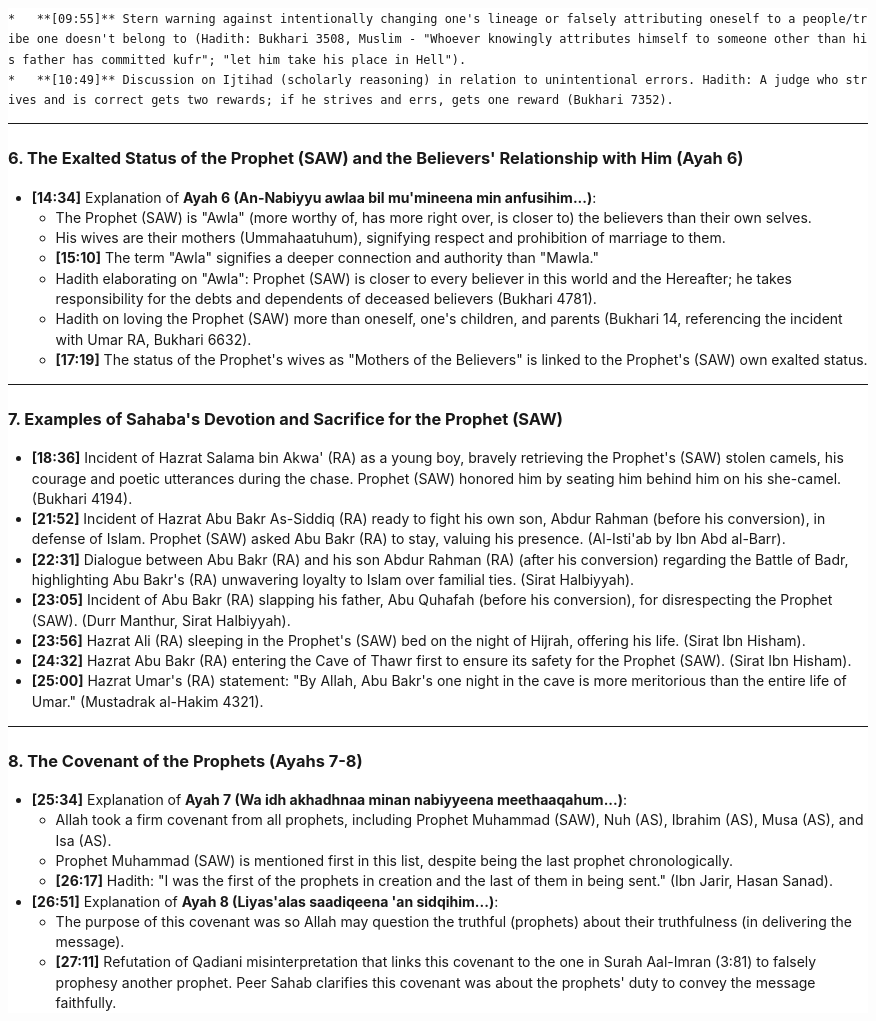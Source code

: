     *   **[09:55]** Stern warning against intentionally changing one's lineage or falsely attributing oneself to a people/tribe one doesn't belong to (Hadith: Bukhari 3508, Muslim - "Whoever knowingly attributes himself to someone other than his father has committed kufr"; "let him take his place in Hell").
    *   **[10:49]** Discussion on Ijtihad (scholarly reasoning) in relation to unintentional errors. Hadith: A judge who strives and is correct gets two rewards; if he strives and errs, gets one reward (Bukhari 7352).

---

### 6. The Exalted Status of the Prophet (SAW) and the Believers' Relationship with Him (Ayah 6)
*   **[14:34]** Explanation of **Ayah 6 (An-Nabiyyu awlaa bil mu'mineena min anfusihim...)**:
    *   The Prophet (SAW) is "Awla" (more worthy of, has more right over, is closer to) the believers than their own selves.
    *   His wives are their mothers (Ummahaatuhum), signifying respect and prohibition of marriage to them.
    *   **[15:10]** The term "Awla" signifies a deeper connection and authority than "Mawla."
    *   Hadith elaborating on "Awla": Prophet (SAW) is closer to every believer in this world and the Hereafter; he takes responsibility for the debts and dependents of deceased believers (Bukhari 4781).
    *   Hadith on loving the Prophet (SAW) more than oneself, one's children, and parents (Bukhari 14, referencing the incident with Umar RA, Bukhari 6632).
    *   **[17:19]** The status of the Prophet's wives as "Mothers of the Believers" is linked to the Prophet's (SAW) own exalted status.

---

### 7. Examples of Sahaba's Devotion and Sacrifice for the Prophet (SAW)
*   **[18:36]** Incident of Hazrat Salama bin Akwa' (RA) as a young boy, bravely retrieving the Prophet's (SAW) stolen camels, his courage and poetic utterances during the chase. Prophet (SAW) honored him by seating him behind him on his she-camel. (Bukhari 4194).
*   **[21:52]** Incident of Hazrat Abu Bakr As-Siddiq (RA) ready to fight his own son, Abdur Rahman (before his conversion), in defense of Islam. Prophet (SAW) asked Abu Bakr (RA) to stay, valuing his presence. (Al-Isti'ab by Ibn Abd al-Barr).
*   **[22:31]** Dialogue between Abu Bakr (RA) and his son Abdur Rahman (RA) (after his conversion) regarding the Battle of Badr, highlighting Abu Bakr's (RA) unwavering loyalty to Islam over familial ties. (Sirat Halbiyyah).
*   **[23:05]** Incident of Abu Bakr (RA) slapping his father, Abu Quhafah (before his conversion), for disrespecting the Prophet (SAW). (Durr Manthur, Sirat Halbiyyah).
*   **[23:56]** Hazrat Ali (RA) sleeping in the Prophet's (SAW) bed on the night of Hijrah, offering his life. (Sirat Ibn Hisham).
*   **[24:32]** Hazrat Abu Bakr (RA) entering the Cave of Thawr first to ensure its safety for the Prophet (SAW). (Sirat Ibn Hisham).
*   **[25:00]** Hazrat Umar's (RA) statement: "By Allah, Abu Bakr's one night in the cave is more meritorious than the entire life of Umar." (Mustadrak al-Hakim 4321).

---

### 8. The Covenant of the Prophets (Ayahs 7-8)
*   **[25:34]** Explanation of **Ayah 7 (Wa idh akhadhnaa minan nabiyyeena meethaaqahum...)**:
    *   Allah took a firm covenant from all prophets, including Prophet Muhammad (SAW), Nuh (AS), Ibrahim (AS), Musa (AS), and Isa (AS).
    *   Prophet Muhammad (SAW) is mentioned first in this list, despite being the last prophet chronologically.
    *   **[26:17]** Hadith: "I was the first of the prophets in creation and the last of them in being sent." (Ibn Jarir, Hasan Sanad).
*   **[26:51]** Explanation of **Ayah 8 (Liyas'alas saadiqeena 'an sidqihim...)**:
    *   The purpose of this covenant was so Allah may question the truthful (prophets) about their truthfulness (in delivering the message).
    *   **[27:11]** Refutation of Qadiani misinterpretation that links this covenant to the one in Surah Aal-Imran (3:81) to falsely prophesy another prophet. Peer Sahab clarifies this covenant was about the prophets' duty to convey the message faithfully.
